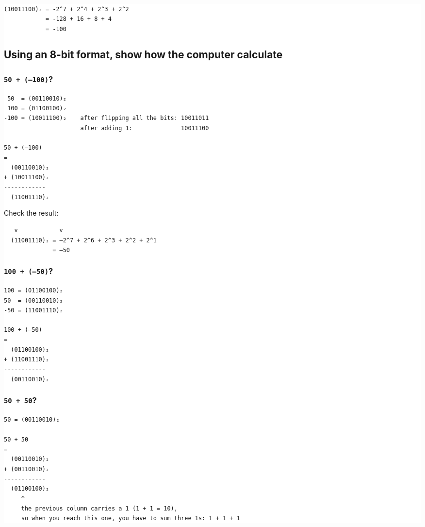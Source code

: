     (10011100)₂ = -2^7 + 2^4 + 2^3 + 2^2
                = -128 + 16 + 8 + 4
                = -100

##
## Using an 8-bit format, show how the computer calculate
### `50 + (—100)`?

     50  = (00110010)₂
     100 = (01100100)₂
    -100 = (10011100)₂    after flipping all the bits: 10011011
                          after adding 1:              10011100

    50 + (—100)
    =
      (00110010)₂
    + (10011100)₂
    ------------
      (11001110)₂

Check the result:

       v            v
      (11001110)₂ = —2^7 + 2^6 + 2^3 + 2^2 + 2^1
                  = —50

### `100 + (—50)`?

    100 = (01100100)₂
    50  = (00110010)₂
    -50 = (11001110)₂

    100 + (—50)
    =
      (01100100)₂
    + (11001110)₂
    ------------
      (00110010)₂

### `50 + 50`?

    50 = (00110010)₂

    50 + 50
    =
      (00110010)₂
    + (00110010)₂
    ------------
      (01100100)₂
         ^
         the previous column carries a 1 (1 + 1 = 10),
         so when you reach this one, you have to sum three 1s: 1 + 1 + 1
